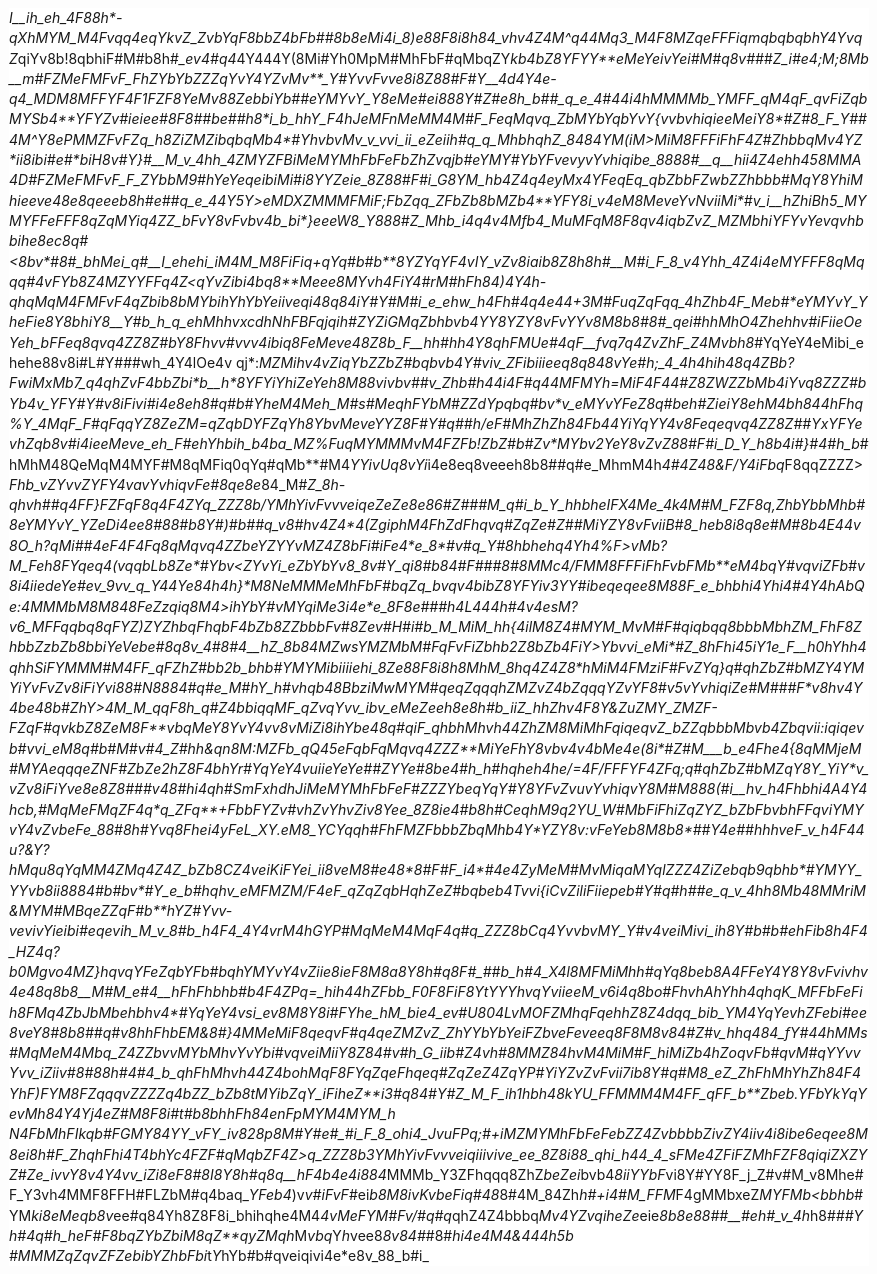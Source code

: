 _I__ih_eh_4F88h*-qXhMYM_M4Fvqq4eqYkvZ_ZvbY*qF8bbZ4bFb#*#*8b8eMi4i_8)e88F8i8h84_vhv4Z4M^q44Mq3_M4F8MZqeFFFiqmqbq*bqbh*Y*_*4YvqZ*qiYv8b!8qbhiF#M#b8h#*_ev4#q4*4Y444Y(8Mi#Yh0MpM#MhFbF#qMbqZY*kb4b****Z*8YFYY**eMeYeivYei#M#q8v#*#*#__Z_i#e4_;M;8Mb__m#FZMeFMFvF_FhZYbYbZZZ*qYvY4YZvMv**_Y#YvvFvve*8i8Z88#F#Y__4d4Y4e-q4_MDM8MFFYF4F1FZF8YeMv88ZebbiYb#*#*eYMYvY_Y8eMe#ei888Y#Z#e8h_b##_q_e_4#44i4hMMM*Mb_YMFF_qM4qF_qvFiZqbMYSb4***_YFYZv#ieiee#8F8##be##h8*_i_b_hhY_F4hJeMFn*MeM*M4M#F_FeqMqvq_Zb*M*Y*bYqbY*vY{v*vbvhiqieeMe*iY8*_*#Z#8_F_Y##4M^Y8eP*M*MZFvFZq_h8ZiZMZibqbqMb*4*#YhvbvMv_v_vvi_i*i_eZeiih#q_q_MhbhqhZ_8484YM*(iM_>_MiM8FFFiFhF4Z#Zhb*bq***M*v*4YZ*ii8ibi#e#*biH8v#Y_}_*#__M_v_4h*h_4ZMYZFBiMeMYMhFbFeFbZhZvqjb#*eYMY#YbYFvevyvYvhiqibe_8888#__q__h*ii4Z4*ehh458MMA4D#FZMeFMFvF_F_ZYb*bM*9*#*hYeYeqeibiMi#i8YY*Zeie_8Z88#F#i_G8YM_hb4Z4q4eyMx*4YFeqEq_qbZbbFZwbZZhbbb#*M*qY8YhiM*hieeve48e8qeeeb8h#e##_q_e_44Y5Y>eMDXZMMMFMiF;FbZqq_ZFbZb8bM*Zb4***_YFY8i_v4eM8MeveYvNviiMi*#v_i_*__hZhiBh5_MYMYF*FeFFF8qZqMYiq4Z*Z_bF*vY8vFvbv4b_bi*}eeeW8_Y888#Z_*_Mhb_i4q4v4Mfb4_MuM*FqM8F8qv4iqbZvZ_M*ZMbh*iYFYvYevqvhbbihe8ec8q#<8bv*#8#*_bhMei_q#__I_ehehi_iM4M_M8FiFiq+qYq#b#b**8YZYqYF*4vIY_vZv8iaib8Z8h8h#__M#i_F_8_v4Yh*h_4Z4i4eMYFFF8qMqqq#4vFYb8Z4MZYYFFq4Z<qYvZibi4bq8**Me*ee8MYvh4FiY4#rM#hFh84)4Y4h-qhqMqM4FMFvF4qZbib8bM*Ybi*h*Y*hYbYe*iiveqi48q84iY#Y#M#i_e_ehw_h4Fh#4q4e44+3M#FuqZqFq*q_4hZhb4F_Meb#*_*eYMYvY_YheFie8Y8b*hiY8__Y#b_h_q_ehMh*hvxcdhNhFBF*qjqih#ZYZiGMqZbhbvb4Y_**Y8YZY8vFvYYv8M8b8#8*#*_qei#hhMhO4Zhehhv#iFiieOeYeh_b*FFeq8qvq4Z*Z8Z#*bY8Fh*vv#vvv4ibiq8FeMeve48Z8b_F__h*h#hh4Y8qhFM*Ue#4qF__fvq7q4ZvZhF_Z4*M*vbh*8*#YqYeY4eMibi_ehehe88v8i#L#Y###wh_4Y4lOe4v qj*:_MZMihv4vZiqYbZZbZ#bqbvb4Y#viv_ZFibiiieeq8q848vYe#*h;_4_4h4hih48q4ZBb?FwiMxMb7_q4qhZvF4bb*Zbi*_b__h*8YFYiYhiZeYeh8M88vivbv##v_Zhb_#h44i4F#q44MFMYh=MiF4F44#Z8ZWZZbMb4***iYvq8ZZZ#bYb4*v*_YFY#Y#v8iFivi#i4e8eh8*#q#b#YheM4Meh_M#s#MeqhFYb*M#Z*ZdYpq*b*q#bv*_v_eMYvYFeZ8q#beh#ZieiY8ehM4bh844hFhq%Y_4MqF_F#qFq*qYZ8ZeZM*=*qZqbDYFZqYh*8YbvMeveYYZ8F#Y#q##h/eF#M_*hZhZh84Fb4*4YiYqY*Y4v8Feqeqvq4Z*Z8Z#*#YxYFYevhZqb8v#i4ieeMeve_eh_F#ehYhbih_b4ba_MZ%FuqMYMMMvM4FZF*b!ZbZ#b#Zv*MYbv2YeY8vZvZ88#F#i_D_Y_h8b4i#}#4#h_b_#hMhM48QeMqM4MYF#M8qMFiq0qYq#qMb**#M4*YYivUq8vYi*i4e8eq8veeeh8b8##q#e_MhmM4h*4#4Z48&F/Y4iFbq*F8qqZZZZ>*Fhb_*v*ZYvvZYFY4vavYvhiqvFe#8qe8e*84_M#__Z_8h-_qhvh##q4FF}FZFqF8q4F4ZYq_ZZZ8b/YM*hYivFvvveiqeZeZe*8e86#Z###M_q#i_b_Y_hhbheIFX4Me_4k4M#M_FZF8q,ZhbYbb*M*hb#*8*eYMYvY_YZeDi4ee8#88#b8Y#)#b##_q_v8#hv4Z4*4_(ZgiphM4FhZdFhqvq#ZqZe#Z#_#M*i*_YZY8vFviiB#8_heb8i8q8e#M#*8b4E4*4v8O_h?qMi##4eF4F4Fq*8qMqvq4ZZbe*_YZYYvMZ4Z8bFi#iFe4*_e_8*#v#q_Y#8hbhehq4Yh4%F>vMb?_M_Feh8FYqeq4(vqqbLb8*Z*e*#Ybv<ZYvYi_eZ*b*_YbYv8_8v#Y_qi8#b84#F##_#_8#8MMc4/_FMM8FFFiFhFvbF*Mb**eM4bqY#vqviZFb#v8i4iiedeYe#ev_9vv_q_Y4*4Ye84h4h}*M8NeMMMeMhFbF#bqZq_bvqv4bib_*Z*8YFYiv3YY#_ibeqeqee8M8*8F_e_bhbhi4Yhi4#4Y4hAbQe:4MMMbM8M848FeZzqiq8M4*>*i*hYbY#vMYqiMe3i4e*e_8F8e##_#_h4L4*44h#4v4esM?v6_MFFqqbq8qF*YZ)ZYZhbqFhqbF4bZb8ZZbbbFv#8Zev#H#i#b_M_MiM_hh{4ilM8Z4#MYM_MvM#F#qiqbq*q8bbbMbh*ZM_FhF8ZhbbZzbZb8bbiYeVebe#8q8v_4#8#4_*__hZ_8b84MZwsYMZMbM#FqFvFiZ*bhb2Z8bZb4*F*iY>Ybvvi_eMi*#__Z_8hFhi45iY1e_F__h0hYhh4qhhSiFYMMM#M4F*F_qFZhZ#*bb2b_bh*b*#YMYMibiiiiehi_8Ze88F8i8h8MhM_8hq4Z4Z8*_hMiM4FMziF#FvZYq}q#qhZbZ#bMZY*4YMYiY*vFvZv8iFiYvi88#N8884#q#e_M#hY_h#vhqb48BbziMwMYM#qeqZqqqhZMZvZ4bZqqqYZvYF8#v5vYvhiqiZe_#M###F_*v8_*hv4Y4be48b#ZhY>4M_M_qqF8h_q#Z4b*bi*qqMF_qZvqYvv_ibv_eMeZ*eeh8e8h#b_iiZ_hhZhv4F8Y&ZuZMY_ZMZF-FZq*F#qvkbZ8ZeM8F**v*bqM*eY8YvY4v*v8vMiZi8ihYbe48q#qiF_qhbhMhvh44ZhZM8MiMhF*qiqeqvZ_bZZqbbbMbvb4*Zbqvii:iqiqevb#vvi_eM8q#b#M#v#4_Z#*hh&qn8M:MZFb_qQ45eFqbFqMqvq4ZZZ**M*iYeFhY8vbv4v4bMe4e(8i*_#Z#__M___b_e4Fhe4{8qMMjeM#MY_*AeqqqeZNF#ZbZe2hZ8F4bhYr*#YqYeY4vuiieYeYe##ZYYe#8be4#h_h_#hqheh4he/_=4F/FFFYF4ZFq;q#qhZbZ#bMZqY8Y_YiY*v_vZv8iFiYve8e8Z8##_#_v48#hi4qh#S*mFxhdhJiMeMYMhFbFeF#ZZZYbeqY*q*Y*#Y8YFvZvuvYvhiqvY8M#M888(#i__hv_h4Fhbhi4A4Y4hcb,#MqMeFMqZF4q*q_ZFq_***+FbbFYZv#vhZvYhvZiv8Ye*e_8Z8ie4#b8h#CeqhM9q2YU_W_#_MbFiF*hiZqZYZ_bZbFbvbhFF*qviYMYvY4vZvbeFe_8*8#8h#Yvq8Fh*_ei4yFe__*L_XY.eM8_YCYqqh#FhFMZFbbbZbqMhb4Y**_YZY8v:vFeYeb8M8b8*##Y4e##hh*hveF_v_h4F44u?&Y?hMqu8qYqMM4ZMq4Z4Z_bZb8*CZ4veiKiFYei_ii8veM8#e48*8_#F#F_i4*#*4e4Zy*MeM#MvMiqaMYqlZZZ4ZiZebqb9*qbh*b*#YM*YY_Y*Yvb8ii8884#b#bv*#Y_e_b_#hqhv_eMFMZM/_F4eF_q*ZqZqbHqhZeZ#bqbeb4*Tvvi{iCvZiliFiiepeb#Y#q#h#_#e_q_v_4h*h8Mb48MMriM&MYM#MBqeZ*ZqF#b****hY*Z#Yvv-vevivYieibi#eqevih_M_v_8#b_h4F4_4Y4vrM4hGYP#MqMeM4MqF4q#q_ZZZ8bCq4YvvbvMY_Y#v4veiMivi_ih8Y#b#b#ehFib8h4F4_HZ4q?b0Mgvo4MZ}hqvqYFeZqbY*Fb#b_***q*hYMYvY4vZi*ie8ieF8M8a8Y8h#q8F#_#*#__b_h_#4_X4l8MFMiMhh#qYq8beb8A4*F*F*eY4*_Y8Y8vFvivhv4e48q8b8__M#M_e#4_*__hFhFhbhb#b4F4ZPq=_hih44hZFb*b_F0F8Fi*F*8YtYYYhvqYvi*ieeM_v6*_i4q8bo#_FhvhAhYhh4qhqK_MFFbFeFih8FMq4Z*bJbMbe*hbhv4*#YqYeY4vsi_ev8M8Y8i#FYhe_hM_bie4_ev_#U804LvMOFZMhqFqehhZ8Z4dqq_bib_YM*4YqYevhZF*_ebi#ee8veY8#8b8##q#v8hhFhbEM&8_#}4M*MeMiF8qeqvF#q4qeZMZvZ_Zh*YYbYbYeiFZbv*eFeve*eq8F8M8v84#Z#v_hhq484_fY#44hMMs#MqMeM4Mbq_Z4ZZbv*vMYbM*hv*YvYbi#vqveiMi*iY8Z84#v#h_G_iib#Z4vh#8MMZ84hvM4MiM#F_hiMiZb4hZoqv*Fb#*qvM*#qYYvvYv*v_iZiiv#8#8*8h#4#4_b_qhFhMhvh44Z4bohMqF8FYqZqeFhqeq#ZqZeZ4ZqYP*#YiYZvZvFvii7ib8Y#q#M8_eZ_ZhFhM_*hYhZh84F4Yh*F)FYM8FZqqqvZZZZq4bZZ_bZb8*t*MY*ibZqY_iFiheZ**i3#q84#Y#Z_M_F_ih1hbh*48kYU_FFMMM4M4F*F_qFF_b**Zbeb.YF*bYkYqYevMh84Y4Yj4eZ#M8F8i#t#b8bh*hFh84enFp*MYM4MYM_h N4FbMhFIkqb#****FG*MY8*4Y*Y_vFY_iv828p8M#Y#e#_#i_F_8_ohi4_JvuFPq;#+iMZMYMhFbFeFebZZ4Zvbbb*b_*Z*ivZY4iiv4i8ibe6eqee8M8*ei8h#F_ZhqhFhi4T4bhYc4FZF#qMqbZ*F4Z>q_ZZZ8b3YM*hYivFvvveiqiiivive_e*e_8Z8i88_q_*hi_*h44_4_sFMe4ZFiFZMhFZF8qiqiZXZYZ#Ze*_*ivvY8v4Y4v*v_iZi8eF8#8I8Y8h#q8q__hF4b4e4i884*MMMb_Y3ZFhqqq8ZhZ*beZei*bvb4***8*iiYYb*F*vi8Y#YY8F_j_Z#v#M_v8Mhe#F_Y3vh*4*MMF8FFH#FLZbM#q4baq_*YFeb4*)v*v#iFvF*#ei*b8M8ivKvbeFiq#48*8#4M_84Zh*h#+i4#M_FFM*F4gMMbxeZ*MYFMb<*bbh*b*#YM*ki8eMeqb8v*ee#q84Yh8Z8F8i_bhihqhe4M4*4vMeFYM#Fv/#q#q*qhZ4Z4bbbq***M*v*4YZvqiheZe*eie*8b8e88##__#eh#_v_4h*h8#*#_#Yh#4q_#h_heF#F8bqZYbZbiM8qZ**qyZMqh*M*vbq*Y*h*vee8*8v84#*#8#*hi4e4M4&444h5b #MMMZqZqvZFZebibYZhbFbi*t*Y*hYb#b#qveiqivi4e*e8v_88_b#i_